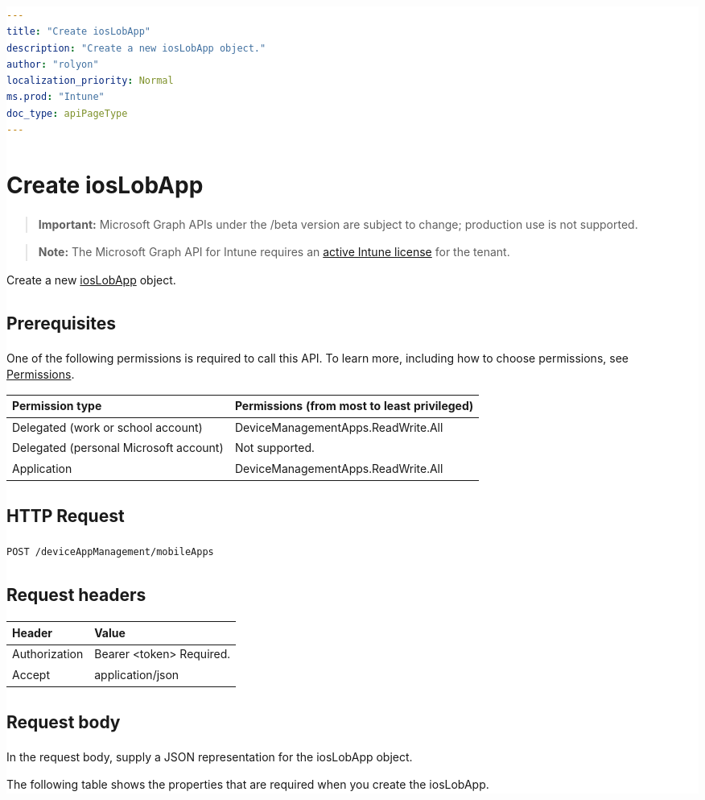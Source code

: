```yaml
---
title: "Create iosLobApp"
description: "Create a new iosLobApp object."
author: "rolyon"
localization_priority: Normal
ms.prod: "Intune"
doc_type: apiPageType
---
```


# Create iosLobApp

> **Important:** Microsoft Graph APIs under the /beta version are subject to change; production use is not supported.

> **Note:** The Microsoft Graph API for Intune requires an [active Intune license](https://go.microsoft.com/fwlink/?linkid=839381) for the tenant.

Create a new [iosLobApp](../resources/intune-apps-ioslobapp.md) object.

## Prerequisites
One of the following permissions is required to call this API. To learn more, including how to choose permissions, see [Permissions](/graph/permissions-reference).

|Permission type|Permissions (from most to least privileged)|
|:---|:---|
|Delegated (work or school account)|DeviceManagementApps.ReadWrite.All|
|Delegated (personal Microsoft account)|Not supported.|
|Application|DeviceManagementApps.ReadWrite.All|

## HTTP Request

``` http
POST /deviceAppManagement/mobileApps
```

## Request headers
|Header|Value|
|:---|:---|
|Authorization|Bearer &lt;token&gt; Required.|
|Accept|application/json|

## Request body
In the request body, supply a JSON representation for the iosLobApp object.

The following table shows the properties that are required when you create the iosLobApp.

